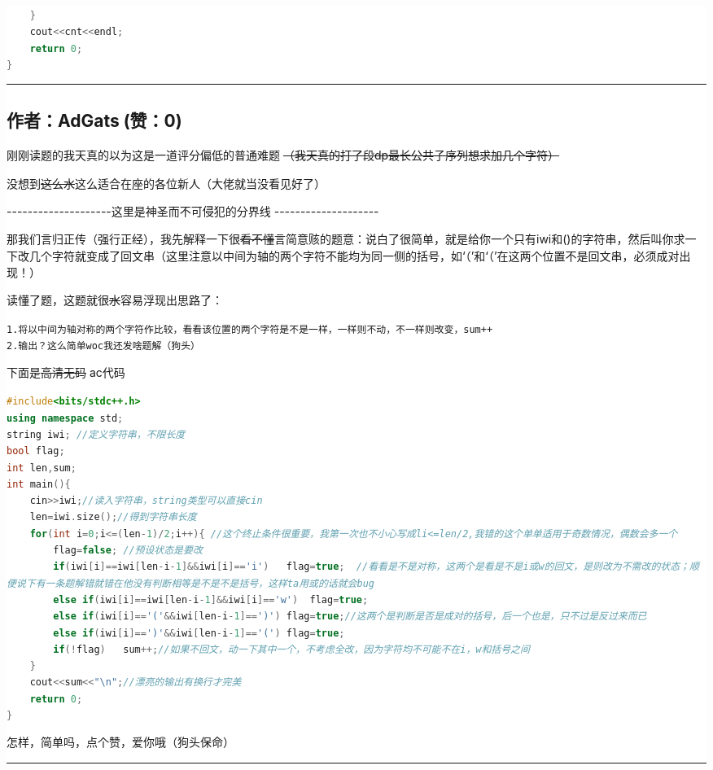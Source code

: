 ```cpp
	}
	cout<<cnt<<endl;
	return 0;
}

```


---

## 作者：AdGats (赞：0)

刚刚读题的我天真的以为这是一道评分偏低的普通难题 ~~（我天真的打了段dp最长公共子序列想求加几个字符）~~

没想到~~这么水~~这么适合在座的各位新人（大佬就当没看见好了）


--------------------这里是神圣而不可侵犯的分界线 --------------------

那我们言归正传（强行正经），我先解释一下很~~看不懂~~言简意赅的题意：说白了很简单，就是给你一个只有iwi和()的字符串，然后叫你求一下改几个字符就变成了回文串（这里注意以中间为轴的两个字符不能均为同一侧的括号，如‘（’和‘（’在这两个位置不是回文串，必须成对出现！）

读懂了题，这题就很~~水~~容易浮现出思路了：
	
    1.将以中间为轴对称的两个字符作比较，看看该位置的两个字符是不是一样，一样则不动，不一样则改变，sum++
    2.输出？这么简单woc我还发啥题解（狗头）
    
下面是~~高清无码~~ ac代码

```cpp
#include<bits/stdc++.h>
using namespace std;
string iwi;	//定义字符串，不限长度
bool flag;
int len,sum;
int main(){
	cin>>iwi;//读入字符串，string类型可以直接cin
	len=iwi.size();//得到字符串长度
	for(int i=0;i<=(len-1)/2;i++){ //这个终止条件很重要，我第一次也不小心写成li<=len/2,我错的这个单单适用于奇数情况，偶数会多一个
		flag=false; //预设状态是要改
		if(iwi[i]==iwi[len-i-1]&&iwi[i]=='i')	flag=true;	//看看是不是对称，这两个是看是不是i或w的回文，是则改为不需改的状态；顺便说下有一条题解错就错在他没有判断相等是不是不是括号，这样ta用或的话就会bug
		else if(iwi[i]==iwi[len-i-1]&&iwi[i]=='w')	flag=true;
		else if(iwi[i]=='('&&iwi[len-i-1]==')')	flag=true;//这两个是判断是否是成对的括号，后一个也是，只不过是反过来而已
		else if(iwi[i]==')'&&iwi[len-i-1]=='(')	flag=true;
		if(!flag)	sum++;//如果不回文，动一下其中一个，不考虑全改，因为字符均不可能不在i，w和括号之间
	}
	cout<<sum<<"\n";//漂亮的输出有换行才完美
	return 0;
}

```
怎样，简单吗，点个赞，爱你哦（狗头保命）

---


[problemUrl]: https://atcoder.jp/contests/utpc2011/tasks/utpc2011_2